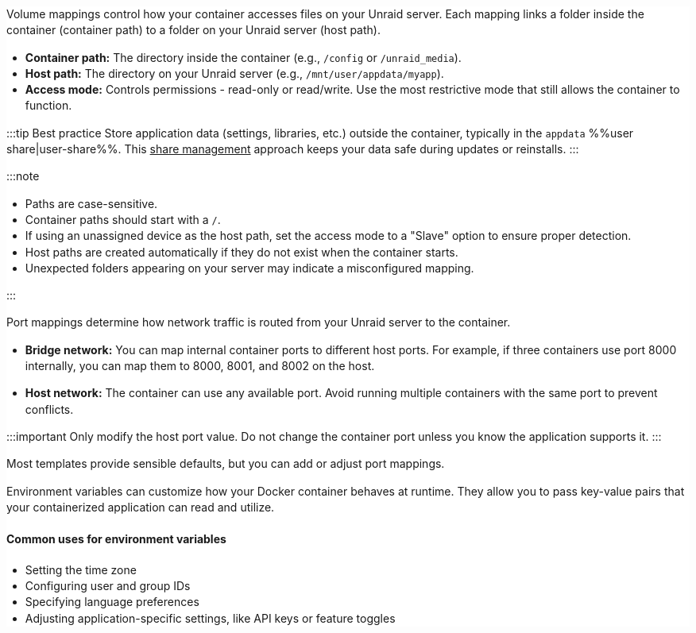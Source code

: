 </TabItem>
  <TabItem value="Volume mappings" label="Volume mappings">

Volume mappings control how your container accesses files on your Unraid server. Each mapping links a folder inside the container (container path) to a folder on your Unraid server (host path).

- **Container path:** The directory inside the container (e.g., `/config` or `/unraid_media`).
- **Host path:** The directory on your Unraid server (e.g., `/mnt/user/appdata/myapp`).
- **Access mode:** Controls permissions - read-only or read/write. Use the most restrictive mode that still allows the container to function.

:::tip Best practice
Store application data (settings, libraries, etc.) outside the container, typically in the `appdata` %%user share|user-share%%. This [share management](../manage-storage/shares.md) approach keeps your data safe during updates or reinstalls.
:::

:::note

- Paths are case-sensitive.
- Container paths should start with a `/`.
- If using an unassigned device as the host path, set the access mode to a "Slave" option to ensure proper detection.
- Host paths are created automatically if they do not exist when the container starts.
- Unexpected folders appearing on your server may indicate a misconfigured mapping.

:::

 </TabItem>
  <TabItem value="Port mappings" label="Port mappings">

Port mappings determine how network traffic is routed from your Unraid server to the container.

- **Bridge network:** You can map internal container ports to different host ports. For example, if three containers use port 8000 internally, you can map them to 8000, 8001, and 8002 on the host.

- **Host network:** The container can use any available port. Avoid running multiple containers with the same port to prevent conflicts.

:::important
Only modify the host port value. Do not change the container port unless you know the application supports it.
:::

Most templates provide sensible defaults, but you can add or adjust port mappings.

</TabItem>
  <TabItem value="Environment variables" label="Environment variables">

Environment variables can customize how your Docker container behaves at runtime. They allow you to pass key-value pairs that your containerized application can read and utilize.

<h4>Common uses for environment variables</h4>

- Setting the time zone
- Configuring user and group IDs
- Specifying language preferences
- Adjusting application-specific settings, like API keys or feature toggles
